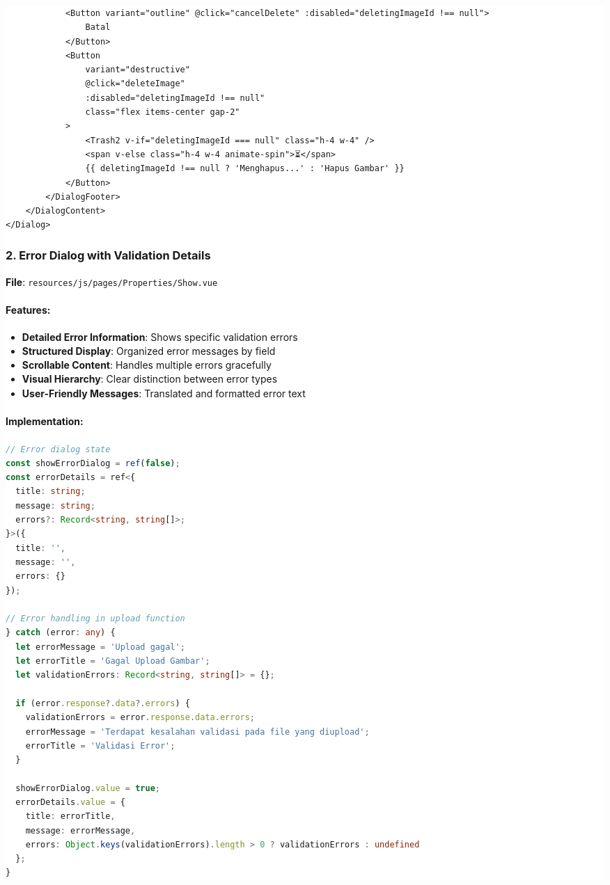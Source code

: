 ```vue
            <Button variant="outline" @click="cancelDelete" :disabled="deletingImageId !== null">
                Batal
            </Button>
            <Button 
                variant="destructive" 
                @click="deleteImage" 
                :disabled="deletingImageId !== null"
                class="flex items-center gap-2"
            >
                <Trash2 v-if="deletingImageId === null" class="h-4 w-4" />
                <span v-else class="h-4 w-4 animate-spin">⏳</span>
                {{ deletingImageId !== null ? 'Menghapus...' : 'Hapus Gambar' }}
            </Button>
        </DialogFooter>
    </DialogContent>
</Dialog>
```

### 2. Error Dialog with Validation Details
**File**: `resources/js/pages/Properties/Show.vue`

#### Features:
- **Detailed Error Information**: Shows specific validation errors
- **Structured Display**: Organized error messages by field
- **Scrollable Content**: Handles multiple errors gracefully
- **Visual Hierarchy**: Clear distinction between error types
- **User-Friendly Messages**: Translated and formatted error text

#### Implementation:
```typescript
// Error dialog state
const showErrorDialog = ref(false);
const errorDetails = ref<{
  title: string;
  message: string;
  errors?: Record<string, string[]>;
}>({
  title: '',
  message: '',
  errors: {}
});

// Error handling in upload function
} catch (error: any) {
  let errorMessage = 'Upload gagal';
  let errorTitle = 'Gagal Upload Gambar';
  let validationErrors: Record<string, string[]> = {};
  
  if (error.response?.data?.errors) {
    validationErrors = error.response.data.errors;
    errorMessage = 'Terdapat kesalahan validasi pada file yang diupload';
    errorTitle = 'Validasi Error';
  }
  
  showErrorDialog.value = true;
  errorDetails.value = {
    title: errorTitle,
    message: errorMessage,
    errors: Object.keys(validationErrors).length > 0 ? validationErrors : undefined
  };
}
```
